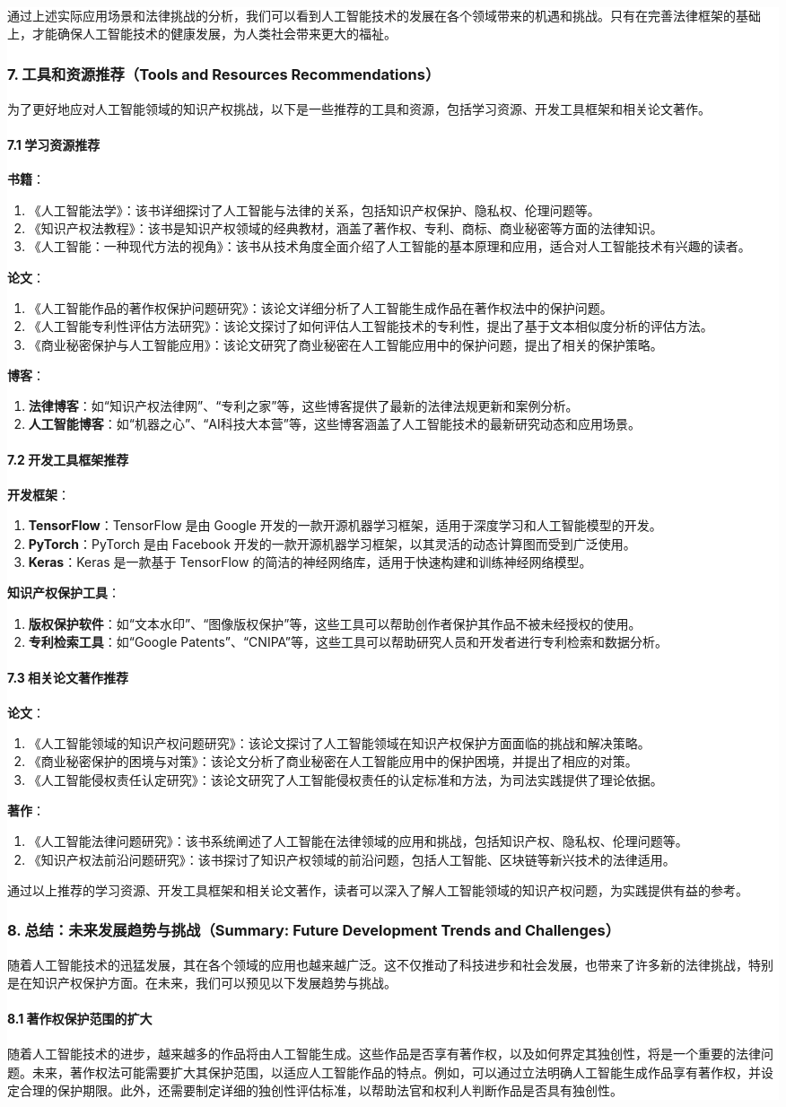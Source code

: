 通过上述实际应用场景和法律挑战的分析，我们可以看到人工智能技术的发展在各个领域带来的机遇和挑战。只有在完善法律框架的基础上，才能确保人工智能技术的健康发展，为人类社会带来更大的福祉。

### 7. 工具和资源推荐（Tools and Resources Recommendations）

为了更好地应对人工智能领域的知识产权挑战，以下是一些推荐的工具和资源，包括学习资源、开发工具框架和相关论文著作。

#### 7.1 学习资源推荐

**书籍**：
1. 《人工智能法学》：该书详细探讨了人工智能与法律的关系，包括知识产权保护、隐私权、伦理问题等。
2. 《知识产权法教程》：该书是知识产权领域的经典教材，涵盖了著作权、专利、商标、商业秘密等方面的法律知识。
3. 《人工智能：一种现代方法的视角》：该书从技术角度全面介绍了人工智能的基本原理和应用，适合对人工智能技术有兴趣的读者。

**论文**：
1. 《人工智能作品的著作权保护问题研究》：该论文详细分析了人工智能生成作品在著作权法中的保护问题。
2. 《人工智能专利性评估方法研究》：该论文探讨了如何评估人工智能技术的专利性，提出了基于文本相似度分析的评估方法。
3. 《商业秘密保护与人工智能应用》：该论文研究了商业秘密在人工智能应用中的保护问题，提出了相关的保护策略。

**博客**：
1. **法律博客**：如“知识产权法律网”、“专利之家”等，这些博客提供了最新的法律法规更新和案例分析。
2. **人工智能博客**：如“机器之心”、“AI科技大本营”等，这些博客涵盖了人工智能技术的最新研究动态和应用场景。

#### 7.2 开发工具框架推荐

**开发框架**：
1. **TensorFlow**：TensorFlow 是由 Google 开发的一款开源机器学习框架，适用于深度学习和人工智能模型的开发。
2. **PyTorch**：PyTorch 是由 Facebook 开发的一款开源机器学习框架，以其灵活的动态计算图而受到广泛使用。
3. **Keras**：Keras 是一款基于 TensorFlow 的简洁的神经网络库，适用于快速构建和训练神经网络模型。

**知识产权保护工具**：
1. **版权保护软件**：如“文本水印”、“图像版权保护”等，这些工具可以帮助创作者保护其作品不被未经授权的使用。
2. **专利检索工具**：如“Google Patents”、“CNIPA”等，这些工具可以帮助研究人员和开发者进行专利检索和数据分析。

#### 7.3 相关论文著作推荐

**论文**：
1. 《人工智能领域的知识产权问题研究》：该论文探讨了人工智能领域在知识产权保护方面面临的挑战和解决策略。
2. 《商业秘密保护的困境与对策》：该论文分析了商业秘密在人工智能应用中的保护困境，并提出了相应的对策。
3. 《人工智能侵权责任认定研究》：该论文研究了人工智能侵权责任的认定标准和方法，为司法实践提供了理论依据。

**著作**：
1. 《人工智能法律问题研究》：该书系统阐述了人工智能在法律领域的应用和挑战，包括知识产权、隐私权、伦理问题等。
2. 《知识产权法前沿问题研究》：该书探讨了知识产权领域的前沿问题，包括人工智能、区块链等新兴技术的法律适用。

通过以上推荐的学习资源、开发工具框架和相关论文著作，读者可以深入了解人工智能领域的知识产权问题，为实践提供有益的参考。

### 8. 总结：未来发展趋势与挑战（Summary: Future Development Trends and Challenges）

随着人工智能技术的迅猛发展，其在各个领域的应用也越来越广泛。这不仅推动了科技进步和社会发展，也带来了许多新的法律挑战，特别是在知识产权保护方面。在未来，我们可以预见以下发展趋势与挑战。

#### 8.1 著作权保护范围的扩大

随着人工智能技术的进步，越来越多的作品将由人工智能生成。这些作品是否享有著作权，以及如何界定其独创性，将是一个重要的法律问题。未来，著作权法可能需要扩大其保护范围，以适应人工智能作品的特点。例如，可以通过立法明确人工智能生成作品享有著作权，并设定合理的保护期限。此外，还需要制定详细的独创性评估标准，以帮助法官和权利人判断作品是否具有独创性。
